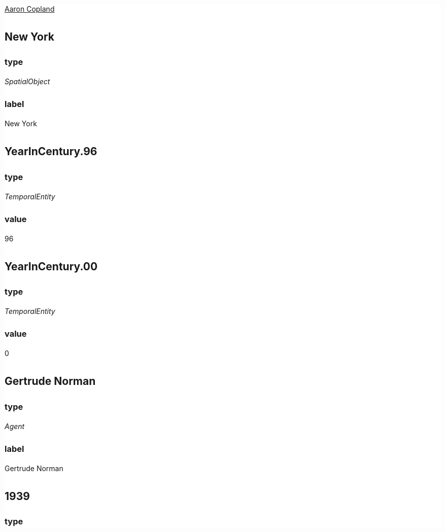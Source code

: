 [Aaron Copland](#Aaron-Copland)

## New York

### type


*SpatialObject*

### label


New York

## YearInCentury.96

### type


*TemporalEntity*

### value


96

## YearInCentury.00

### type


*TemporalEntity*

### value


0

## Gertrude Norman

### type


*Agent*

### label


Gertrude Norman

## 1939

### type
